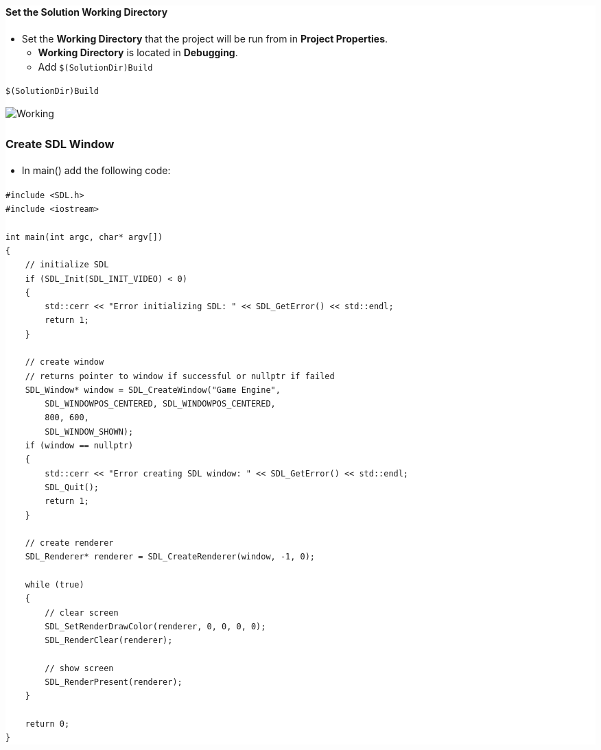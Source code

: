 #### Set the Solution Working Directory ####
+ Set the **Working Directory** that the project will be run from in **Project Properties**.
  + **Working Directory** is located in **Debugging**.
  + Add ```$(SolutionDir)Build```

```
$(SolutionDir)Build
```
<div align="left">
<img src="sdl-working.jpg" alt="Working" width="70%"/>
</div>

### Create SDL Window ###

+ In main() add the following code:

```
#include <SDL.h>
#include <iostream>

int main(int argc, char* argv[])
{
    // initialize SDL
    if (SDL_Init(SDL_INIT_VIDEO) < 0)
    {
        std::cerr << "Error initializing SDL: " << SDL_GetError() << std::endl;
        return 1;
    }

    // create window
    // returns pointer to window if successful or nullptr if failed
    SDL_Window* window = SDL_CreateWindow("Game Engine",
        SDL_WINDOWPOS_CENTERED, SDL_WINDOWPOS_CENTERED,
        800, 600,
        SDL_WINDOW_SHOWN);
    if (window == nullptr)
    {
        std::cerr << "Error creating SDL window: " << SDL_GetError() << std::endl;
        SDL_Quit();
        return 1;
    }

    // create renderer
    SDL_Renderer* renderer = SDL_CreateRenderer(window, -1, 0);

    while (true)
    {
        // clear screen
        SDL_SetRenderDrawColor(renderer, 0, 0, 0, 0);
        SDL_RenderClear(renderer);

        // show screen
        SDL_RenderPresent(renderer);
    }

    return 0;
}
```
